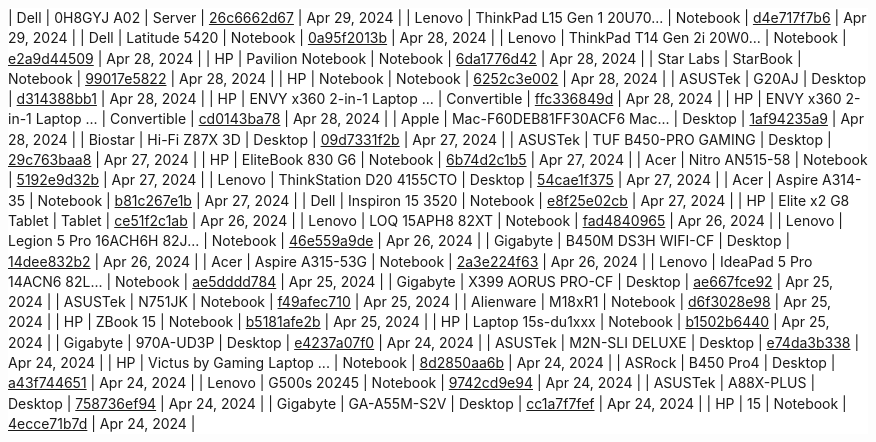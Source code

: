 | Dell          | 0H8GYJ A02                  | Server      | [26c6662d67](https://linux-hardware.org/?probe=26c6662d67) | Apr 29, 2024 |
| Lenovo        | ThinkPad L15 Gen 1 20U70... | Notebook    | [d4e717f7b6](https://linux-hardware.org/?probe=d4e717f7b6) | Apr 29, 2024 |
| Dell          | Latitude 5420               | Notebook    | [0a95f2013b](https://linux-hardware.org/?probe=0a95f2013b) | Apr 28, 2024 |
| Lenovo        | ThinkPad T14 Gen 2i 20W0... | Notebook    | [e2a9d44509](https://linux-hardware.org/?probe=e2a9d44509) | Apr 28, 2024 |
| HP            | Pavilion Notebook           | Notebook    | [6da1776d42](https://linux-hardware.org/?probe=6da1776d42) | Apr 28, 2024 |
| Star Labs     | StarBook                    | Notebook    | [99017e5822](https://linux-hardware.org/?probe=99017e5822) | Apr 28, 2024 |
| HP            | Notebook                    | Notebook    | [6252c3e002](https://linux-hardware.org/?probe=6252c3e002) | Apr 28, 2024 |
| ASUSTek       | G20AJ                       | Desktop     | [d314388bb1](https://linux-hardware.org/?probe=d314388bb1) | Apr 28, 2024 |
| HP            | ENVY x360 2-in-1 Laptop ... | Convertible | [ffc336849d](https://linux-hardware.org/?probe=ffc336849d) | Apr 28, 2024 |
| HP            | ENVY x360 2-in-1 Laptop ... | Convertible | [cd0143ba78](https://linux-hardware.org/?probe=cd0143ba78) | Apr 28, 2024 |
| Apple         | Mac-F60DEB81FF30ACF6 Mac... | Desktop     | [1af94235a9](https://linux-hardware.org/?probe=1af94235a9) | Apr 28, 2024 |
| Biostar       | Hi-Fi Z87X 3D               | Desktop     | [09d7331f2b](https://linux-hardware.org/?probe=09d7331f2b) | Apr 27, 2024 |
| ASUSTek       | TUF B450-PRO GAMING         | Desktop     | [29c763baa8](https://linux-hardware.org/?probe=29c763baa8) | Apr 27, 2024 |
| HP            | EliteBook 830 G6            | Notebook    | [6b74d2c1b5](https://linux-hardware.org/?probe=6b74d2c1b5) | Apr 27, 2024 |
| Acer          | Nitro AN515-58              | Notebook    | [5192e9d32b](https://linux-hardware.org/?probe=5192e9d32b) | Apr 27, 2024 |
| Lenovo        | ThinkStation D20 4155CTO    | Desktop     | [54cae1f375](https://linux-hardware.org/?probe=54cae1f375) | Apr 27, 2024 |
| Acer          | Aspire A314-35              | Notebook    | [b81c267e1b](https://linux-hardware.org/?probe=b81c267e1b) | Apr 27, 2024 |
| Dell          | Inspiron 15 3520            | Notebook    | [e8f25e02cb](https://linux-hardware.org/?probe=e8f25e02cb) | Apr 27, 2024 |
| HP            | Elite x2 G8 Tablet          | Tablet      | [ce51f2c1ab](https://linux-hardware.org/?probe=ce51f2c1ab) | Apr 26, 2024 |
| Lenovo        | LOQ 15APH8 82XT             | Notebook    | [fad4840965](https://linux-hardware.org/?probe=fad4840965) | Apr 26, 2024 |
| Lenovo        | Legion 5 Pro 16ACH6H 82J... | Notebook    | [46e559a9de](https://linux-hardware.org/?probe=46e559a9de) | Apr 26, 2024 |
| Gigabyte      | B450M DS3H WIFI-CF          | Desktop     | [14dee832b2](https://linux-hardware.org/?probe=14dee832b2) | Apr 26, 2024 |
| Acer          | Aspire A315-53G             | Notebook    | [2a3e224f63](https://linux-hardware.org/?probe=2a3e224f63) | Apr 26, 2024 |
| Lenovo        | IdeaPad 5 Pro 14ACN6 82L... | Notebook    | [ae5dddd784](https://linux-hardware.org/?probe=ae5dddd784) | Apr 25, 2024 |
| Gigabyte      | X399 AORUS PRO-CF           | Desktop     | [ae667fce92](https://linux-hardware.org/?probe=ae667fce92) | Apr 25, 2024 |
| ASUSTek       | N751JK                      | Notebook    | [f49afec710](https://linux-hardware.org/?probe=f49afec710) | Apr 25, 2024 |
| Alienware     | M18xR1                      | Notebook    | [d6f3028e98](https://linux-hardware.org/?probe=d6f3028e98) | Apr 25, 2024 |
| HP            | ZBook 15                    | Notebook    | [b5181afe2b](https://linux-hardware.org/?probe=b5181afe2b) | Apr 25, 2024 |
| HP            | Laptop 15s-du1xxx           | Notebook    | [b1502b6440](https://linux-hardware.org/?probe=b1502b6440) | Apr 25, 2024 |
| Gigabyte      | 970A-UD3P                   | Desktop     | [e4237a07f0](https://linux-hardware.org/?probe=e4237a07f0) | Apr 24, 2024 |
| ASUSTek       | M2N-SLI DELUXE              | Desktop     | [e74da3b338](https://linux-hardware.org/?probe=e74da3b338) | Apr 24, 2024 |
| HP            | Victus by Gaming Laptop ... | Notebook    | [8d2850aa6b](https://linux-hardware.org/?probe=8d2850aa6b) | Apr 24, 2024 |
| ASRock        | B450 Pro4                   | Desktop     | [a43f744651](https://linux-hardware.org/?probe=a43f744651) | Apr 24, 2024 |
| Lenovo        | G500s 20245                 | Notebook    | [9742cd9e94](https://linux-hardware.org/?probe=9742cd9e94) | Apr 24, 2024 |
| ASUSTek       | A88X-PLUS                   | Desktop     | [758736ef94](https://linux-hardware.org/?probe=758736ef94) | Apr 24, 2024 |
| Gigabyte      | GA-A55M-S2V                 | Desktop     | [cc1a7f7fef](https://linux-hardware.org/?probe=cc1a7f7fef) | Apr 24, 2024 |
| HP            | 15                          | Notebook    | [4ecce71b7d](https://linux-hardware.org/?probe=4ecce71b7d) | Apr 24, 2024 |